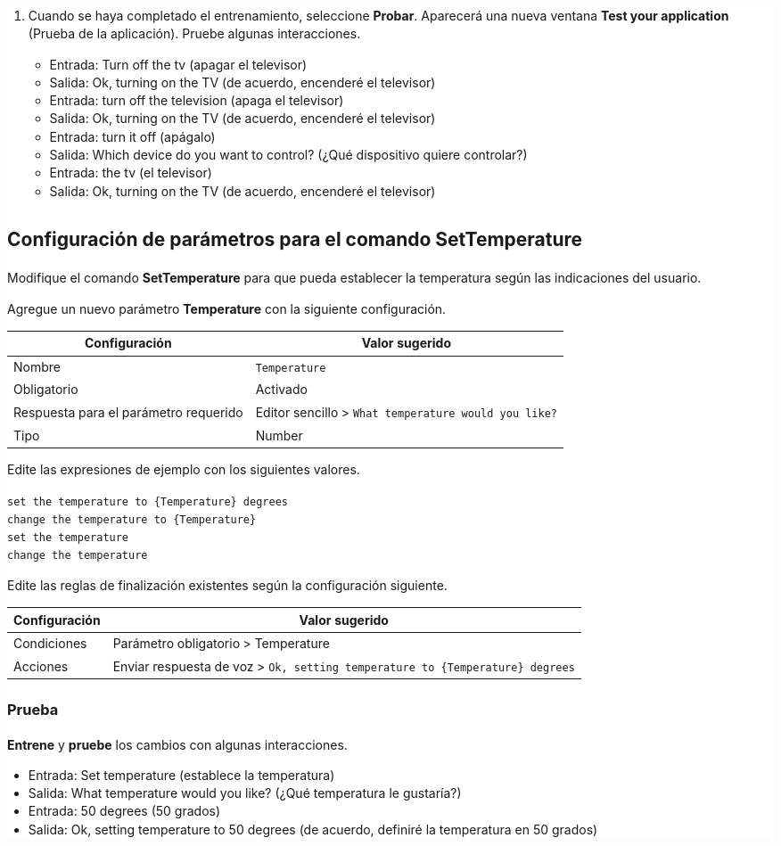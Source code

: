 1. Cuando se haya completado el entrenamiento, seleccione **Probar**. Aparecerá una nueva ventana **Test your application** (Prueba de la aplicación).
 Pruebe algunas interacciones.

    - Entrada: Turn off the tv (apagar el televisor)
    - Salida: Ok, turning on the TV (de acuerdo, encenderé el televisor)
    - Entrada: turn off the television (apaga el televisor)
    - Salida: Ok, turning on the TV (de acuerdo, encenderé el televisor)
    - Entrada: turn it off (apágalo)
    - Salida: Which device do you want to control? (¿Qué dispositivo quiere controlar?)
    - Entrada: the tv (el televisor)
    - Salida: Ok, turning on the TV (de acuerdo, encenderé el televisor)

## <a name="configure-parameters-for-settemperature-command"></a>Configuración de parámetros para el comando SetTemperature

Modifique el comando **SetTemperature** para que pueda establecer la temperatura según las indicaciones del usuario.

Agregue un nuevo parámetro **Temperature** con la siguiente configuración.

| Configuración      | Valor sugerido     |
| ------------------ | ----------------|
| Nombre               | `Temperature`           |
| Obligatorio           | Activado         |
| Respuesta para el parámetro requerido      | Editor sencillo > `What temperature would you like?`
| Tipo               | Number          |


Edite las expresiones de ejemplo con los siguientes valores.

```
set the temperature to {Temperature} degrees
change the temperature to {Temperature}
set the temperature
change the temperature
```

Edite las reglas de finalización existentes según la configuración siguiente.

| Configuración      | Valor sugerido     |
| ------------------ | ----------------|
| Condiciones         | Parámetro obligatorio > Temperature           |
| Acciones           | Enviar respuesta de voz > `Ok, setting temperature to {Temperature} degrees` |

### <a name="try-it-out"></a>Prueba

**Entrene** y **pruebe** los cambios con algunas interacciones.

- Entrada: Set temperature (establece la temperatura)
- Salida: What temperature would you like? (¿Qué temperatura le gustaría?)
- Entrada: 50 degrees (50 grados)
- Salida: Ok, setting temperature to 50 degrees (de acuerdo, definiré la temperatura en 50 grados)
